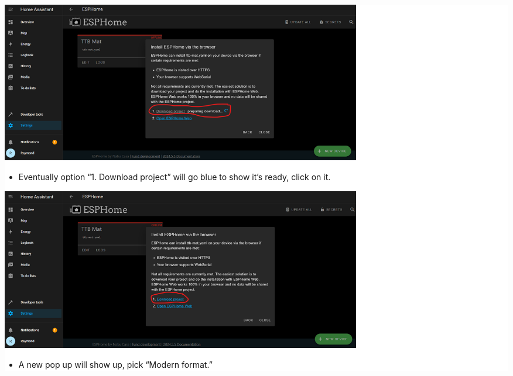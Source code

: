 <img src="../../images/download_project_wating.png" width="600"> 

-	Eventually option “1. Download project” will go blue to show it’s ready, click on it.

<img src="../../images/download_project_done.png" width="600"> 

-	A new pop up will show up, pick “Modern format.”
